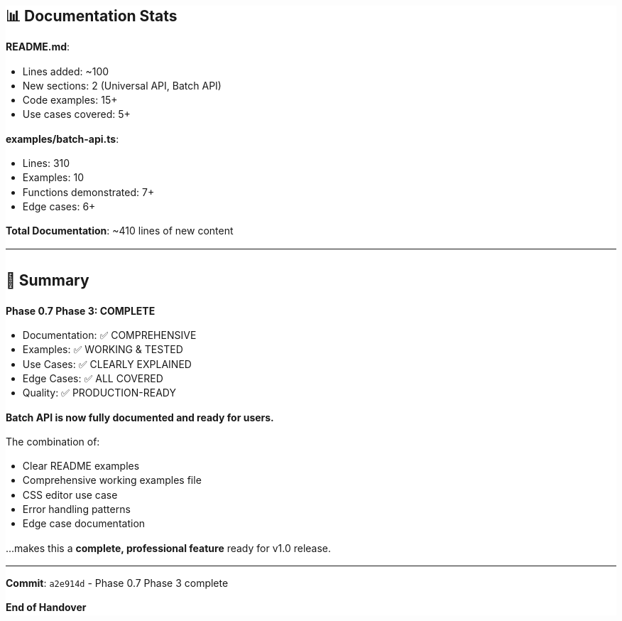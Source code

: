## 📊 Documentation Stats

**README.md**:
- Lines added: ~100
- New sections: 2 (Universal API, Batch API)
- Code examples: 15+
- Use cases covered: 5+

**examples/batch-api.ts**:
- Lines: 310
- Examples: 10
- Functions demonstrated: 7+
- Edge cases: 6+

**Total Documentation**: ~410 lines of new content

---

## 🎉 Summary

**Phase 0.7 Phase 3: COMPLETE**

- Documentation: ✅ COMPREHENSIVE
- Examples: ✅ WORKING & TESTED
- Use Cases: ✅ CLEARLY EXPLAINED
- Edge Cases: ✅ ALL COVERED
- Quality: ✅ PRODUCTION-READY

**Batch API is now fully documented and ready for users.**

The combination of:
- Clear README examples
- Comprehensive working examples file
- CSS editor use case
- Error handling patterns
- Edge case documentation

...makes this a **complete, professional feature** ready for v1.0 release.

---

**Commit**: `a2e914d` - Phase 0.7 Phase 3 complete

**End of Handover**
